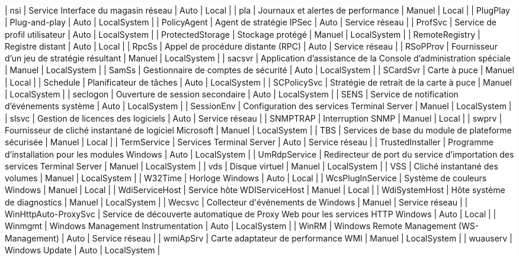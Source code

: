 | nsi  | Service Interface du magasin réseau  | Auto | Local |
| pla  | Journaux et alertes de performance  | Manuel | Local |
| PlugPlay  | Plug-and-play  | Auto | LocalSystem |
| PolicyAgent  | Agent de stratégie IPSec  | Auto | Service réseau |
| ProfSvc  | Service de profil utilisateur  | Auto | LocalSystem |
| ProtectedStorage  | Stockage protégé  | Manuel | LocalSystem |
| RemoteRegistry  | Registre distant  | Auto | Local |
| RpcSs  | Appel de procédure distante (RPC)  | Auto | Service réseau |
| RSoPProv | Fournisseur d’un jeu de stratégie résultant  | Manuel | LocalSystem |
| sacsvr  | Application d’assistance de la Console d’administration spéciale  | Manuel | LocalSystem |
| SamSs  | Gestionnaire de comptes de sécurité  | Auto | LocalSystem |
| SCardSvr | Carte à puce  | Manuel | Local |
| Schedule | Planificateur de tâches  | Auto | LocalSystem |
| SCPolicySvc | Stratégie de retrait de la carte à puce  | Manuel | LocalSystem |
| seclogon | Ouverture de session secondaire  | Auto | LocalSystem |
| SENS | Service de notification d’événements système  | Auto | LocalSystem |
| SessionEnv | Configuration des services Terminal Server  | Manuel | LocalSystem |
| slsvc  | Gestion de licences des logiciels | Auto | Service réseau |
| SNMPTRAP  | Interruption SNMP  | Manuel | Local |
| swprv  | Fournisseur de cliché instantané de logiciel Microsoft | Manuel | LocalSystem |
| TBS | Services de base du module de plateforme sécurisée  | Manuel | Local |
| TermService  | Services Terminal Server | Auto | Service réseau |
| TrustedInstaller | Programme d’installation pour les modules Windows  | Auto | LocalSystem |
| UmRdpService | Redirecteur de port du service d’importation des services Terminal Server  | Manuel | LocalSystem |
| vds | Disque virtuel  | Manuel | LocalSystem |
| VSS | Cliché instantané des volumes  | Manuel | LocalSystem |
| W32Time | Horloge Windows  | Auto | Local |
| WcsPlugInService  | Système de couleurs Windows  | Manuel | Local |
| WdiServiceHost  | Service hôte WDIServiceHost  | Manuel | Local |
| WdiSystemHost  | Hôte système de diagnostics  | Manuel | LocalSystem |
| Wecsvc | Collecteur d'événements de Windows  | Manuel | Service réseau |
| WinHttpAuto-ProxySvc  | Service de découverte automatique de Proxy Web pour les services HTTP Windows  | Auto | Local |
| Winmgmt | Windows Management Instrumentation | Auto | LocalSystem |
| WinRM  | Windows Remote Management (WS-Management) | Auto | Service réseau |
| wmiApSrv  | Carte adaptateur de performance WMI  | Manuel | LocalSystem |
| wuauserv | Windows Update | Auto | LocalSystem |